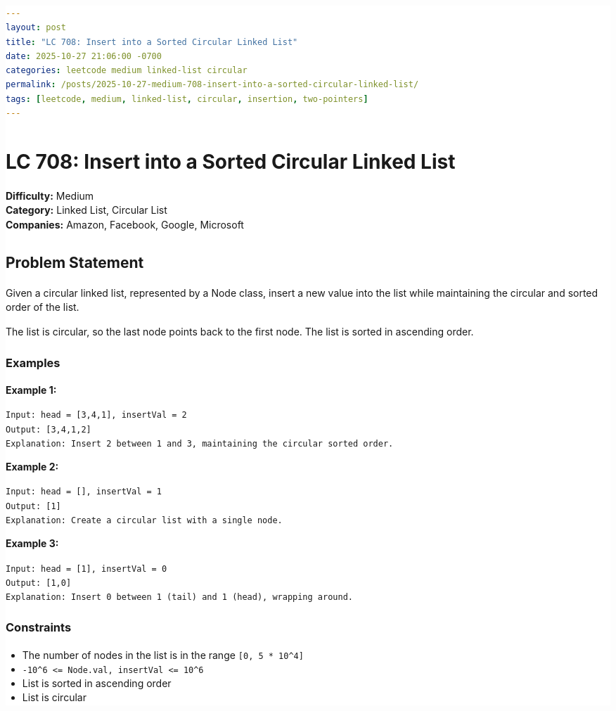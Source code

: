 ```yaml
---
layout: post
title: "LC 708: Insert into a Sorted Circular Linked List"
date: 2025-10-27 21:06:00 -0700
categories: leetcode medium linked-list circular
permalink: /posts/2025-10-27-medium-708-insert-into-a-sorted-circular-linked-list/
tags: [leetcode, medium, linked-list, circular, insertion, two-pointers]
---
```


# LC 708: Insert into a Sorted Circular Linked List

**Difficulty:** Medium  
**Category:** Linked List, Circular List  
**Companies:** Amazon, Facebook, Google, Microsoft

## Problem Statement

Given a circular linked list, represented by a Node class, insert a new value into the list while maintaining the circular and sorted order of the list.

The list is circular, so the last node points back to the first node. The list is sorted in ascending order.

### Examples

**Example 1:**
```
Input: head = [3,4,1], insertVal = 2
Output: [3,4,1,2]
Explanation: Insert 2 between 1 and 3, maintaining the circular sorted order.
```

**Example 2:**
```
Input: head = [], insertVal = 1
Output: [1]
Explanation: Create a circular list with a single node.
```

**Example 3:**
```
Input: head = [1], insertVal = 0
Output: [1,0]
Explanation: Insert 0 between 1 (tail) and 1 (head), wrapping around.
```

### Constraints

- The number of nodes in the list is in the range `[0, 5 * 10^4]`
- `-10^6 <= Node.val, insertVal <= 10^6`
- List is sorted in ascending order
- List is circular

